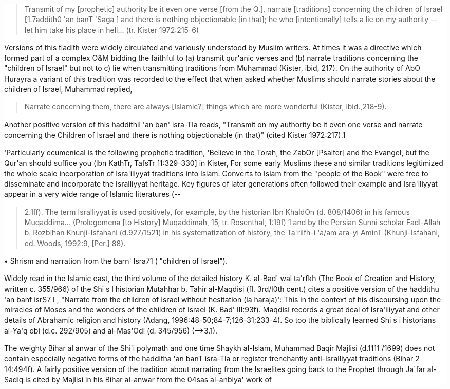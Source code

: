 > Transmit of my [prophetic] authority be it even one verse [from the Q.], narrate
> [traditions] concerning the children of Israel [1.7addith0 'an banT 'Saga ] and there
> is nothing objectionable [in that]; he who [intentionally] tells a lie on my authority --
> let him take his place in hell... (tr. Kister 1972:215-6)

Versions of this tiadith were widely circulated and variously understood by Muslim writers. At
times it was a directive which formed part of a complex O&M bidding the faithful to (a) transmit
qur'anic verses and (b) narrate traditions concerning the "children of Israel" but not to c) lie when
transmitting traditions from Muhammad (Kister, ibid, 217). On the authority of AbO Hurayra a
variant of this tradition was recorded to the effect that when asked whether Muslims should narrate
stories about the children of Israel, Muhammad replied,

> Narrate concerning them, there are always [Islamic?] things which are more
> wonderful (Kister, ibid.,218-9).

Another positive version of this haddithil 'an ban' isra-Tla reads, "Transmit on my authority be it
even one verse and narrate concerning the Children of Israel and there is nothing objectionable (in
that)" (cited Kister 1972:217).1

'Particularly ecumenical is the following prophetic tradition, 'Believe in the Torah, the ZabOr
[Psalter] and the Evangel, but the Qur'an should suffice you (lbn KathTr, TafsTr [1:329-330] in Kister,
For some early Muslims these and similar traditions legitimized the whole scale
incorporation of Isra'iliyyat traditions into Islam. Converts to Islam from the "people of the Book"
were free to disseminate and incorporate the Isralliyyat heritage. Key figures of later generations
often followed their example and Isra'iliyyat appear in a very wide range of Islamic literatures (--
>2.1ff). The term Isralliyyat is used positively, for example, by the historian Ibn KhaldOn (d.
808/1406) in his famous Muqaddima... (Prolegomena [to History] Muqaddimah, 15, tr. Rosenthal,
1:19f) 1 and by the Persian Sunni scholar Fadl-Allah b. Rozbihan Khunji-Isfahani (d.927/1521) in his
systematization of history, the Ta'rilfh-i 'a/am ara-yi AminT (Khunji-Isfahani, ed. Woods, 1992:9,
[Per.] 88).

• Shrism and narration from the barn' Isra71 ( "children of Israel").

Widely read in the Islamic east, the third volume of the detailed history K. al-Bad' wal
ta'rfkh (The Book of Creation and History, written c. 355/966) of the Shi s l historian Mutahhar b.
Tahir al-Maqdisi (fl. 3rd/l0th cent.) cites a positive version of the haddithu 'an banf isrS7 I , "Narrate
from the children of Israel without hesitation (la haraja)': This in the context of his discoursing
upon the miracles of Moses and the wonders of the children of Israel (K. Bad' III:93f). Maqdisi
records a great deal of Isra'iliyyat and other details of Abrahamic religion and history (Adang,
1996:48-50;84-7;126-31;233-4). So too the biblically learned Shi s i historians al-Ya'q obi (d.c.
292/905) and al-Mas'Odi (d. 345/956) (-->3.1).

The weighty Bihar al anwar of the Shi'i polymath and one time Shaykh al-Islam,
Muhammad Baqir Majlisi (d.1111 /1699) does not contain especially negative forms of the
hadditha 'an banT isra-Tla or register trenchantly anti-Isralliyyat traditions (Bihar 2 14:494f). A
fairly positive version of the tradition about narrating from the Israelites going back to the Prophet
through Ja`far al-Sadiq is cited by Majlisi in his Bihar al-anwar from the 04sas al-anbiya' work of
